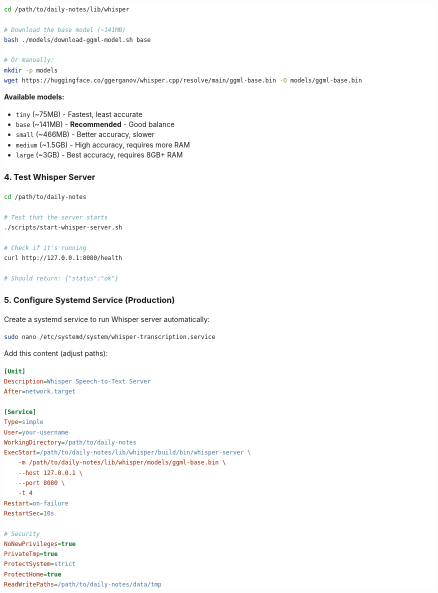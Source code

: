 ```bash
cd /path/to/daily-notes/lib/whisper

# Download the base model (~141MB)
bash ./models/download-ggml-model.sh base

# Or manually:
mkdir -p models
wget https://huggingface.co/ggerganov/whisper.cpp/resolve/main/ggml-base.bin -O models/ggml-base.bin
```

**Available models:**
- `tiny` (~75MB) - Fastest, least accurate
- `base` (~141MB) - **Recommended** - Good balance
- `small` (~466MB) - Better accuracy, slower
- `medium` (~1.5GB) - High accuracy, requires more RAM
- `large` (~3GB) - Best accuracy, requires 8GB+ RAM

### 4. Test Whisper Server

```bash
cd /path/to/daily-notes

# Test that the server starts
./scripts/start-whisper-server.sh

# Check if it's running
curl http://127.0.0.1:8080/health

# Should return: {"status":"ok"}
```

### 5. Configure Systemd Service (Production)

Create a systemd service to run Whisper server automatically:

```bash
sudo nano /etc/systemd/system/whisper-transcription.service
```

Add this content (adjust paths):

```ini
[Unit]
Description=Whisper Speech-to-Text Server
After=network.target

[Service]
Type=simple
User=your-username
WorkingDirectory=/path/to/daily-notes
ExecStart=/path/to/daily-notes/lib/whisper/build/bin/whisper-server \
    -m /path/to/daily-notes/lib/whisper/models/ggml-base.bin \
    --host 127.0.0.1 \
    --port 8080 \
    -t 4
Restart=on-failure
RestartSec=10s

# Security
NoNewPrivileges=true
PrivateTmp=true
ProtectSystem=strict
ProtectHome=true
ReadWritePaths=/path/to/daily-notes/data/tmp

```